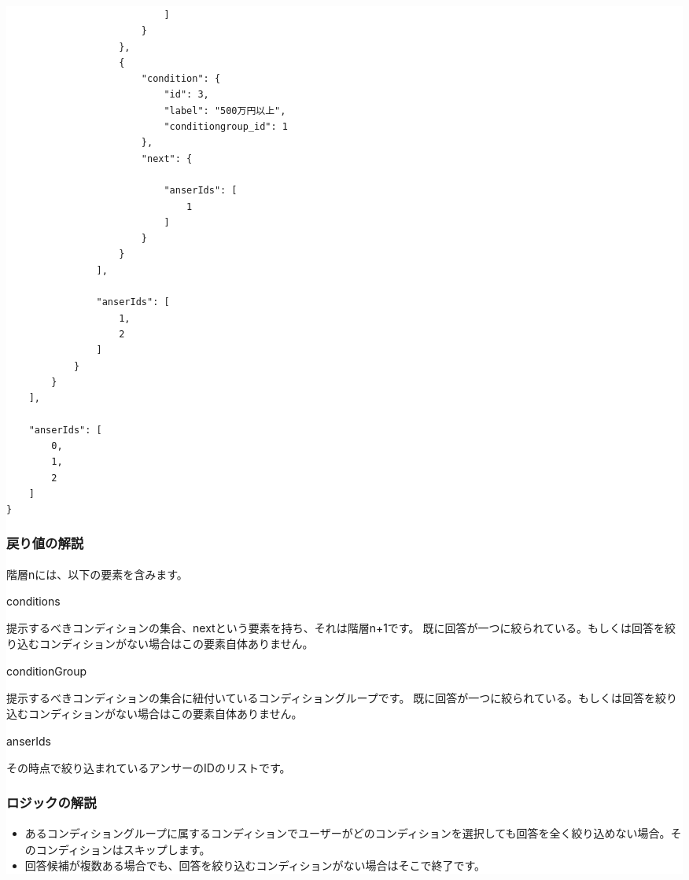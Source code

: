 ```
                            ]
                        }
                    },
                    {
                        "condition": {
                            "id": 3,
                            "label": "500万円以上",
                            "conditiongroup_id": 1
                        },
                        "next": {
                            
                            "anserIds": [
                                1
                            ]
                        }
                    }
                ],
                
                "anserIds": [
                    1,
                    2
                ]
            }
        }
    ],
    
    "anserIds": [
        0,
        1,
        2
    ]
}
```

### 戻り値の解説

階層nには、以下の要素を含みます。

conditions

提示するべきコンディションの集合、nextという要素を持ち、それは階層n+1です。
既に回答が一つに絞られている。もしくは回答を絞り込むコンディションがない場合はこの要素自体ありません。

conditionGroup

提示するべきコンディションの集合に紐付いているコンディショングループです。
既に回答が一つに絞られている。もしくは回答を絞り込むコンディションがない場合はこの要素自体ありません。

anserIds

その時点で絞り込まれているアンサーのIDのリストです。


### ロジックの解説

- あるコンディショングループに属するコンディションでユーザーがどのコンディションを選択しても回答を全く絞り込めない場合。そのコンディションはスキップします。
- 回答候補が複数ある場合でも、回答を絞り込むコンディションがない場合はそこで終了です。

